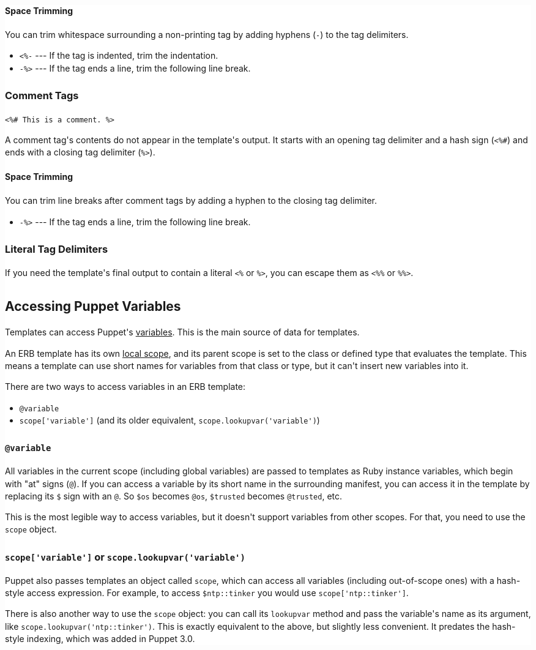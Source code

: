 #### Space Trimming

You can trim whitespace surrounding a non-printing tag by adding hyphens (`-`) to the tag delimiters.

* `<%-` --- If the tag is indented, trim the indentation.
* `-%>` --- If the tag ends a line, trim the following line break.

### Comment Tags

`<%# This is a comment. %>`

A comment tag's contents do not appear in the template's output. It starts with an opening tag delimiter and a hash sign (`<%#`) and ends with a closing tag delimiter (`%>`).

#### Space Trimming

You can trim line breaks after comment tags by adding a hyphen to the closing tag delimiter.

* `-%>` --- If the tag ends a line, trim the following line break.

### Literal Tag Delimiters

If you need the template's final output to contain a literal `<%` or `%>`, you can escape them as `<%%` or `%%>`.

## Accessing Puppet Variables

Templates can access Puppet's [variables][]. This is the main source of data for templates.

An ERB template has its own [local scope][], and its parent scope is set to the class or defined type that evaluates the template. This means a template can use short names for variables from that class or type, but it can't insert new variables into it.

There are two ways to access variables in an ERB template:

* `@variable`
* `scope['variable']` (and its older equivalent, `scope.lookupvar('variable')`)

### `@variable`

All variables in the current scope (including global variables) are passed to templates as Ruby instance variables, which begin with "at" signs (`@`). If you can access a variable by its short name in the surrounding manifest, you can access it in the template by replacing its `$` sign with an `@`. So `$os` becomes `@os`, `$trusted` becomes `@trusted`, etc.

This is the most legible way to access variables, but it doesn't support variables from other scopes. For that, you need to use the `scope` object.

### `scope['variable']` or `scope.lookupvar('variable')`

Puppet also passes templates an object called `scope`, which can access all variables (including out-of-scope ones) with a hash-style access expression. For example, to access `$ntp::tinker` you would use `scope['ntp::tinker']`.

There is also another way to use the `scope` object: you can call its `lookupvar` method and pass the variable's name as its argument, like `scope.lookupvar('ntp::tinker')`. This is exactly equivalent to the above, but slightly less convenient. It predates the hash-style indexing, which was added in Puppet 3.0.


[erb]: http://ruby-doc.org/stdlib/libdoc/erb/rdoc/ERB.html
[ntp]: https://forge.puppetlabs.com/puppetlabs/ntp
[functions]: ./lang_functions.html
[local scope]: ./lang_scope.html
[lambdas]: ./lang_lambdas.html
[strings]: ./lang_data_string.html
[numbers]: ./lang_data_number.html
[arrays]: ./lang_data_array.html
[hashes]: ./lang_data_hash.html
[undef]: ./lang_data_undef.html
[variables]: ./lang_variables.html